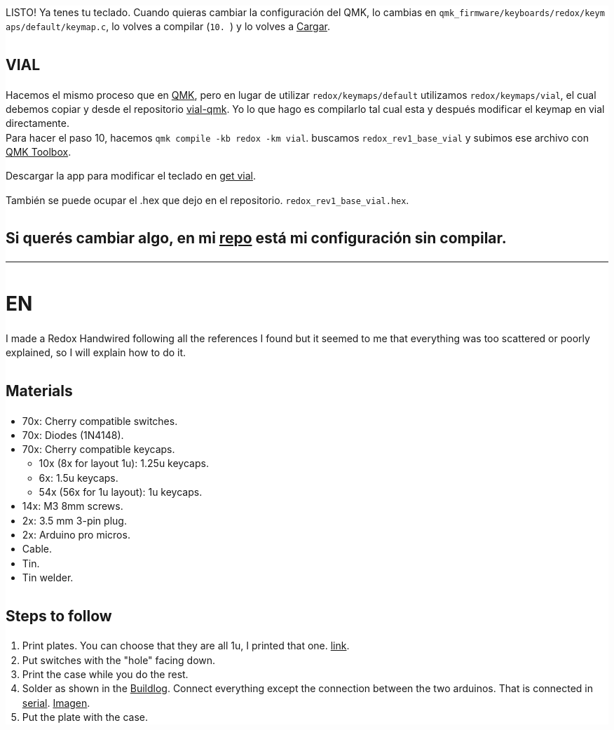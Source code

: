LISTO! Ya tenes tu teclado. Cuando quieras cambiar la configuración del QMK, lo cambias en `qmk_firmware/keyboards/redox/keymaps/default/keymap.c`, lo volves a compilar (`10. `) y lo volves a [Cargar](#cargar-firmware).  

## VIAL
Hacemos el mismo proceso que en [QMK](#QMK), pero en lugar de utilizar `redox/keymaps/default` utilizamos `redox/keymaps/vial`, el cual debemos copiar y desde el repositorio [vial-qmk](https://github.com/vial-kb/vial-qmk).
Yo lo que hago es compilarlo tal cual esta y después modificar el keymap en vial directamente.  
Para hacer el paso 10, hacemos `qmk compile -kb redox -km vial`. buscamos `redox_rev1_base_vial` y subimos ese archivo con [QMK Toolbox](#cargar-firmware).  

Descargar la app para modificar el teclado en [get vial](https://get.vial.today/download/).

También se puede ocupar el .hex que dejo en el repositorio. `redox_rev1_base_vial.hex`.

Si querés cambiar algo, en mi [repo](https://github.com/brockar/redox-handwired-3dp) está mi configuración sin compilar.
---
---
# EN
I made a Redox Handwired following all the references I found but it seemed to me that everything was too scattered or poorly explained, so I will explain how to do it.
 
## Materials
* 70x: Cherry compatible switches.  
* 70x: Diodes (1N4148).  
* 70x: Cherry compatible keycaps.  
  * 10x (8x for layout 1u): 1.25u keycaps.  
  * 6x: 1.5u keycaps.  
  * 54x (56x for 1u layout): 1u keycaps.  
* 14x: M3 8mm screws.  
* 2x: 3.5 mm 3-pin plug.  
* 2x: Arduino pro micros.  
* Cable.
* Tin.
* Tin welder.

## Steps to follow
1. Print plates. You can choose that they are all 1u, I printed that one. [link](https://www.thingiverse.com/thing:2704567/files).  
2. Put switches with the "hole" facing down.
3. Print the case while you do the rest.
4. Solder as shown in the [Buildlog](https://i.imgur.com/WoZ36il.jpeg). Connect everything except the connection between the two arduinos. That is connected in [serial](https://github.com/qmk/qmk_firmware/blob/master/docs/feature_split_keyboard.md). [Imagen](https://user-images.githubusercontent.com/2170248/92296490-2d15cb00-ef70-11ea-801f-5ace313013e6.JPG).  
5. Put the plate with the case.   
